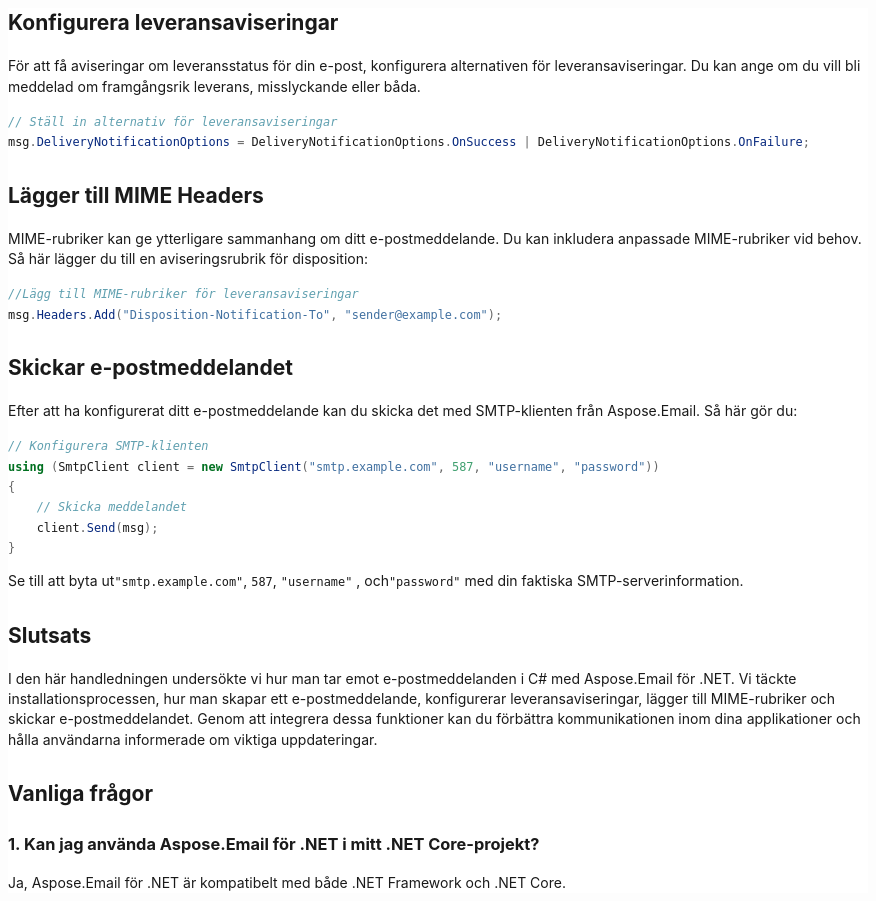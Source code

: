## Konfigurera leveransaviseringar

För att få aviseringar om leveransstatus för din e-post, konfigurera alternativen för leveransaviseringar. Du kan ange om du vill bli meddelad om framgångsrik leverans, misslyckande eller båda.

```csharp
// Ställ in alternativ för leveransaviseringar
msg.DeliveryNotificationOptions = DeliveryNotificationOptions.OnSuccess | DeliveryNotificationOptions.OnFailure;
```

## Lägger till MIME Headers

MIME-rubriker kan ge ytterligare sammanhang om ditt e-postmeddelande. Du kan inkludera anpassade MIME-rubriker vid behov. Så här lägger du till en aviseringsrubrik för disposition:

```csharp
//Lägg till MIME-rubriker för leveransaviseringar
msg.Headers.Add("Disposition-Notification-To", "sender@example.com");
```

## Skickar e-postmeddelandet

Efter att ha konfigurerat ditt e-postmeddelande kan du skicka det med SMTP-klienten från Aspose.Email. Så här gör du:

```csharp
// Konfigurera SMTP-klienten
using (SmtpClient client = new SmtpClient("smtp.example.com", 587, "username", "password"))
{
    // Skicka meddelandet
    client.Send(msg);
}
```

 Se till att byta ut`"smtp.example.com"`, `587`, `"username"` , och`"password"` med din faktiska SMTP-serverinformation.

## Slutsats

I den här handledningen undersökte vi hur man tar emot e-postmeddelanden i C# med Aspose.Email för .NET. Vi täckte installationsprocessen, hur man skapar ett e-postmeddelande, konfigurerar leveransaviseringar, lägger till MIME-rubriker och skickar e-postmeddelandet. Genom att integrera dessa funktioner kan du förbättra kommunikationen inom dina applikationer och hålla användarna informerade om viktiga uppdateringar.

## Vanliga frågor

### 1. Kan jag använda Aspose.Email för .NET i mitt .NET Core-projekt?
Ja, Aspose.Email för .NET är kompatibelt med både .NET Framework och .NET Core.
